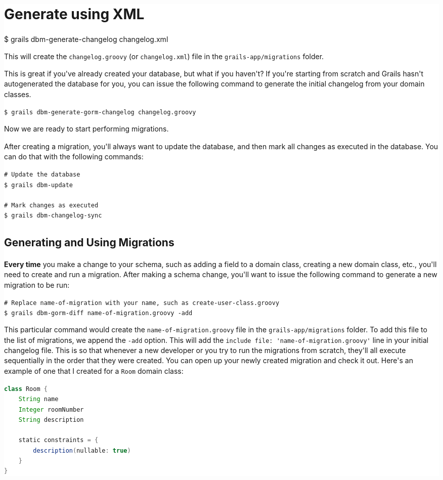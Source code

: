 # Generate using XML
<span class="dollar">$</span> grails dbm-generate-changelog changelog.xml
</code></pre>

This will create the `changelog.groovy` (or `changelog.xml`) file in the `grails-app/migrations` folder. 

This is great if you've already created your database, but what if you haven't? If you're starting from scratch and Grails hasn't autogenerated the database for you, you can issue the following command to generate the initial changelog from your domain classes.

<pre class="highlight"><code class="bash"><span class="dollar">$</span> grails dbm-generate-gorm-changelog changelog.groovy</code></pre>

Now we are ready to start performing migrations.

After creating a migration, you'll always want to update the database, and then mark all changes as executed in the database. You can do that with the following commands:

<pre class="highlight"><code class="bash"># Update the database
<span class="dollar">$</span> grails dbm-update

# Mark changes as executed
<span class="dollar">$</span> grails dbm-changelog-sync
</code></pre>

## Generating and Using Migrations

__Every time__ you make a change to your schema, such as adding a field to a domain class, creating a new domain class, etc., you'll need to create and run a migration. After making a schema change, you'll want to issue the following command to generate a new migration to be run:

<pre class="highlight"><code class="bash"># Replace name-of-migration with your name, such as create-user-class.groovy
<span class="dollar">$</span> grails dbm-gorm-diff name-of-migration.groovy -add
</code></pre>


This particular command would create the `name-of-migration.groovy` file in the `grails-app/migrations` folder. To add this file to the list of migrations, we append the `-add` option. This will add the `include file: 'name-of-migration.groovy'` line in your initial changelog file. This is so that whenever a new developer or you try to run the migrations from scratch, they'll all execute sequentially in the order that they were created. You can open up your newly created migration and check it out. Here's an example of one that I created for a `Room` domain class:

```groovy
class Room {
    String name
    Integer roomNumber
    String description  

    static constraints = {
        description(nullable: true)
    }
}
```
